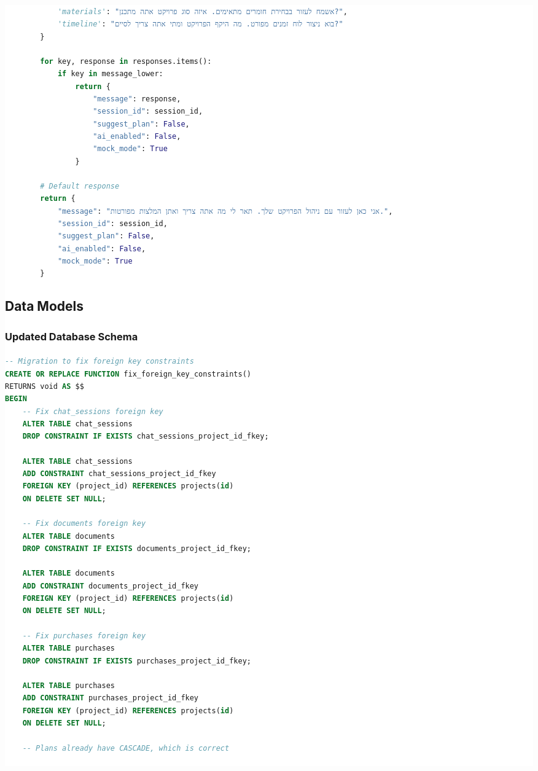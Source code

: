 ```python
            'materials': "אשמח לעזור בבחירת חומרים מתאימים. איזה סוג פרויקט אתה מתכנן?",
            'timeline': "בוא ניצור לוח זמנים מפורט. מה היקף הפרויקט ומתי אתה צריך לסיים?"
        }
        
        for key, response in responses.items():
            if key in message_lower:
                return {
                    "message": response,
                    "session_id": session_id,
                    "suggest_plan": False,
                    "ai_enabled": False,
                    "mock_mode": True
                }
        
        # Default response
        return {
            "message": "אני כאן לעזור עם ניהול הפרויקט שלך. תאר לי מה אתה צריך ואתן המלצות מפורטות.",
            "session_id": session_id,
            "suggest_plan": False,
            "ai_enabled": False,
            "mock_mode": True
        }
```

## Data Models

### Updated Database Schema
```sql
-- Migration to fix foreign key constraints
CREATE OR REPLACE FUNCTION fix_foreign_key_constraints()
RETURNS void AS $$
BEGIN
    -- Fix chat_sessions foreign key
    ALTER TABLE chat_sessions 
    DROP CONSTRAINT IF EXISTS chat_sessions_project_id_fkey;
    
    ALTER TABLE chat_sessions 
    ADD CONSTRAINT chat_sessions_project_id_fkey 
    FOREIGN KEY (project_id) REFERENCES projects(id) 
    ON DELETE SET NULL;
    
    -- Fix documents foreign key
    ALTER TABLE documents 
    DROP CONSTRAINT IF EXISTS documents_project_id_fkey;
    
    ALTER TABLE documents 
    ADD CONSTRAINT documents_project_id_fkey 
    FOREIGN KEY (project_id) REFERENCES projects(id) 
    ON DELETE SET NULL;
    
    -- Fix purchases foreign key
    ALTER TABLE purchases 
    DROP CONSTRAINT IF EXISTS purchases_project_id_fkey;
    
    ALTER TABLE purchases 
    ADD CONSTRAINT purchases_project_id_fkey 
    FOREIGN KEY (project_id) REFERENCES projects(id) 
    ON DELETE SET NULL;
    
    -- Plans already have CASCADE, which is correct
    
```